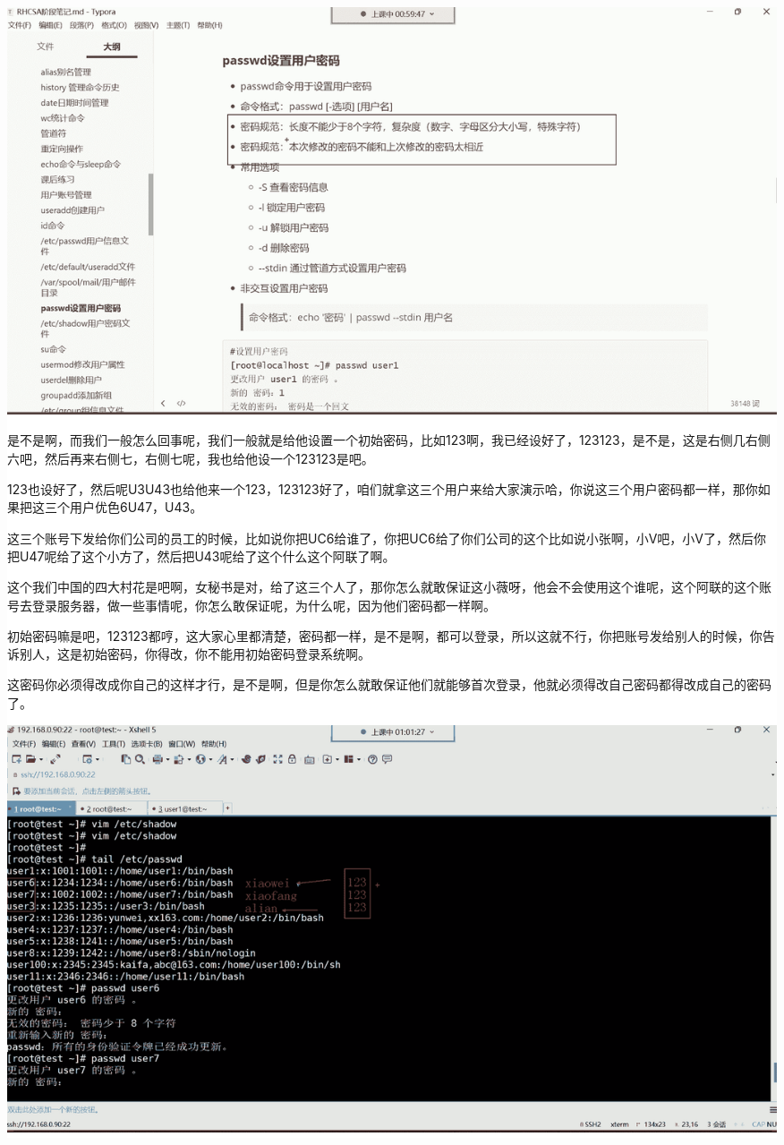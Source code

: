 ![](img/49cd58bf7244e86a67f72a691c66d517_54.png)

是不是啊，而我们一般怎么回事呢，我们一般就是给他设置一个初始密码，比如123啊，我已经设好了，123123，是不是，这是右侧几右侧六吧，然后再来右侧七，右侧七呢，我也给他设一个123123是吧。

123也设好了，然后呢U3U43也给他来一个123，123123好了，咱们就拿这三个用户来给大家演示哈，你说这三个用户密码都一样，那你如果把这三个用户优色6U47，U43。

这三个账号下发给你们公司的员工的时候，比如说你把UC6给谁了，你把UC6给了你们公司的这个比如说小张啊，小V吧，小V了，然后你把U47呢给了这个小方了，然后把U43呢给了这个什么这个阿联了啊。

这个我们中国的四大村花是吧啊，女秘书是对，给了这三个人了，那你怎么就敢保证这小薇呀，他会不会使用这个谁呢，这个阿联的这个账号去登录服务器，做一些事情呢，你怎么敢保证呢，为什么呢，因为他们密码都一样啊。

初始密码嘛是吧，123123都哼，这大家心里都清楚，密码都一样，是不是啊，都可以登录，所以这就不行，你把账号发给别人的时候，你告诉别人，这是初始密码，你得改，你不能用初始密码登录系统啊。

这密码你必须得改成你自己的这样才行，是不是啊，但是你怎么就敢保证他们就能够首次登录，他就必须得改自己密码都得改成自己的密码了。



![](img/49cd58bf7244e86a67f72a691c66d517_56.png)

